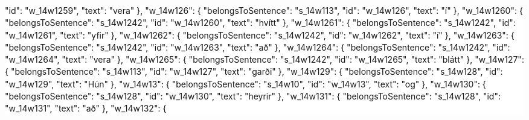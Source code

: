 "id": "w_14w1259",
"text": "vera"
},
"w_14w126": {
"belongsToSentence": "s_14w113",
"id": "w_14w126",
"text": "í"
},
"w_14w1260": {
"belongsToSentence": "s_14w1242",
"id": "w_14w1260",
"text": "hvítt"
},
"w_14w1261": {
"belongsToSentence": "s_14w1242",
"id": "w_14w1261",
"text": "yfir"
},
"w_14w1262": {
"belongsToSentence": "s_14w1242",
"id": "w_14w1262",
"text": "í"
},
"w_14w1263": {
"belongsToSentence": "s_14w1242",
"id": "w_14w1263",
"text": "að"
},
"w_14w1264": {
"belongsToSentence": "s_14w1242",
"id": "w_14w1264",
"text": "vera"
},
"w_14w1265": {
"belongsToSentence": "s_14w1242",
"id": "w_14w1265",
"text": "blátt"
},
"w_14w127": {
"belongsToSentence": "s_14w113",
"id": "w_14w127",
"text": "garði"
},
"w_14w129": {
"belongsToSentence": "s_14w128",
"id": "w_14w129",
"text": "Hún"
},
"w_14w13": {
"belongsToSentence": "s_14w10",
"id": "w_14w13",
"text": "og"
},
"w_14w130": {
"belongsToSentence": "s_14w128",
"id": "w_14w130",
"text": "heyrir"
},
"w_14w131": {
"belongsToSentence": "s_14w128",
"id": "w_14w131",
"text": "að"
},
"w_14w132": {